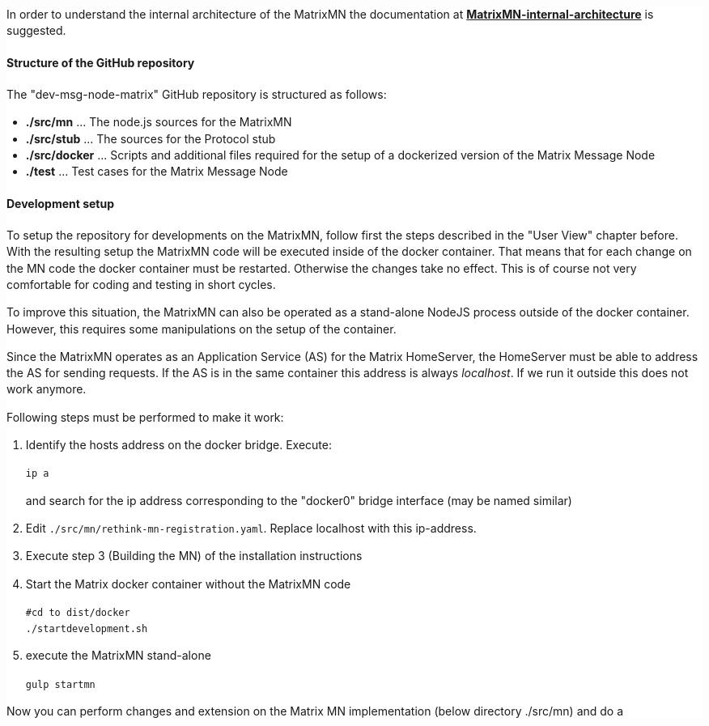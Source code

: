 In order to understand the internal architecture of the MatrixMN the
documentation at
**[MatrixMN-internal-architecture](./MatrixMN-internal-architecture.md)**
is suggested.

#### Structure of the GitHub repository

The "dev-msg-node-matrix" GitHub repository is structured as follows:

-   **./src/mn** ... The node.js sources for the MatrixMN
-   **./src/stub** ... The sources for the Protocol stub
-   **./src/docker** ... Scripts and additional files required for the
    setup of a dockerized version of the Matrix Message Node
-   **./test** ... Test cases for the Matrix Message Node

#### Development setup

To setup the repository for developments on the MatrixMN, follow first
the steps described in the "User View" chapter before. With the
resulting setup the MatrixMN code will be executed inside of the docker
container. That means that for each change on the MN code the docker
container must be restarted. Otherwise the changes take no effect. This
is of course not very comfortable for coding and testing in short
cycles.

To improve this situation, the MatrixMN can also be operated as a
stand-alone NodeJS process outside of the docker container. However,
this requires some manipulations on the setup of the container.

Since the MatrixMN operates as an Application Service (AS) for the
Matrix HomeServer, the HomeServer must be able to address the AS for
sending requests. If the AS is in the same container this address is
always *localhost*. If we run it outside this does not work anymore.

Following steps must be performed to make it work:

1.  Identify the hosts address on the docker bridge. Execute:

        ip a

    and search for the ip address corresponding to the "docker0" bridge
    interface (may be named similar)

2.  Edit `./src/mn/rethink-mn-registration.yaml`. Replace localhost with
    this ip-address.

3.  Execute step 3 (Building the MN) of the installation instructions

4.  Start the Matrix docker container without the MatrixMN code

        #cd to dist/docker
        ./startdevelopment.sh

5.  execute the MatrixMN stand-alone

        gulp startmn

Now you can perform changes and extension on the Matrix MN
implementation (below directory ./src/mn) and do a

